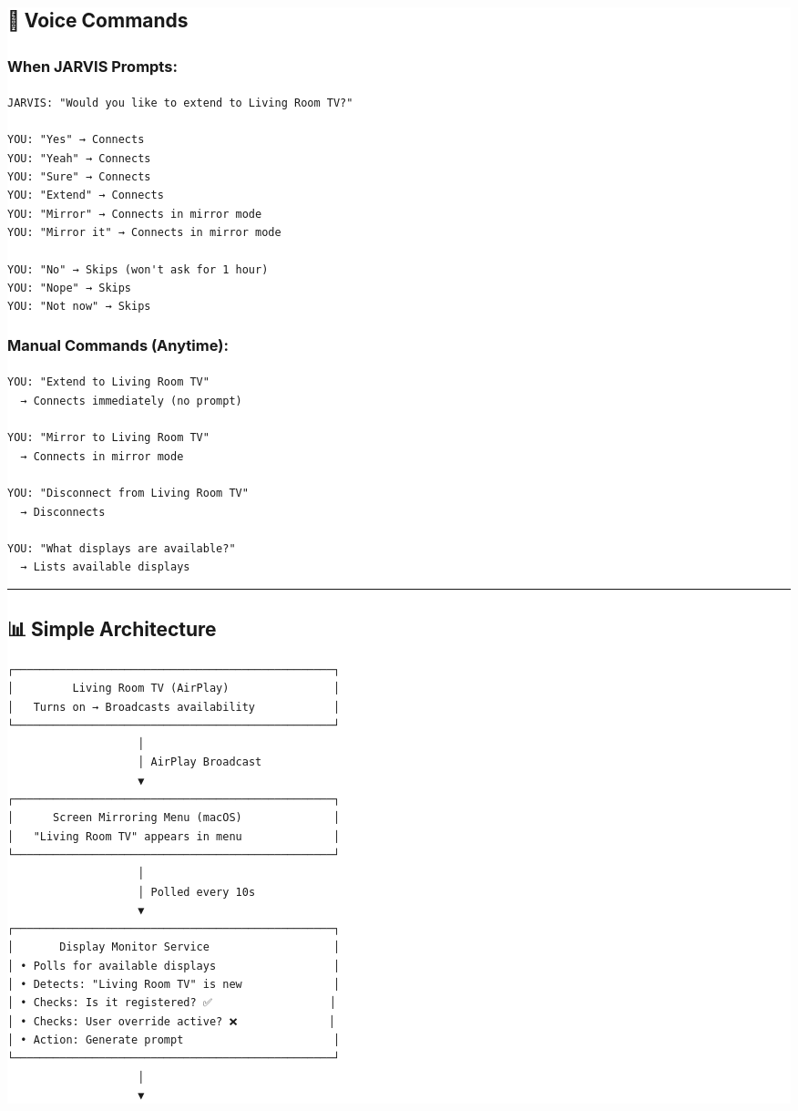 ## 🎤 **Voice Commands**

### **When JARVIS Prompts:**

```
JARVIS: "Would you like to extend to Living Room TV?"

YOU: "Yes" → Connects
YOU: "Yeah" → Connects
YOU: "Sure" → Connects
YOU: "Extend" → Connects
YOU: "Mirror" → Connects in mirror mode
YOU: "Mirror it" → Connects in mirror mode

YOU: "No" → Skips (won't ask for 1 hour)
YOU: "Nope" → Skips
YOU: "Not now" → Skips
```

### **Manual Commands (Anytime):**

```
YOU: "Extend to Living Room TV"
  → Connects immediately (no prompt)

YOU: "Mirror to Living Room TV"
  → Connects in mirror mode

YOU: "Disconnect from Living Room TV"
  → Disconnects

YOU: "What displays are available?"
  → Lists available displays
```

---

## 📊 **Simple Architecture**

```
┌─────────────────────────────────────────────────┐
│         Living Room TV (AirPlay)                │
│   Turns on → Broadcasts availability            │
└─────────────────────────────────────────────────┘
                    │
                    │ AirPlay Broadcast
                    ▼
┌─────────────────────────────────────────────────┐
│      Screen Mirroring Menu (macOS)              │
│   "Living Room TV" appears in menu              │
└─────────────────────────────────────────────────┘
                    │
                    │ Polled every 10s
                    ▼
┌─────────────────────────────────────────────────┐
│       Display Monitor Service                   │
│ • Polls for available displays                  │
│ • Detects: "Living Room TV" is new              │
│ • Checks: Is it registered? ✅                  │
│ • Checks: User override active? ❌              │
│ • Action: Generate prompt                       │
└─────────────────────────────────────────────────┘
                    │
                    ▼
```